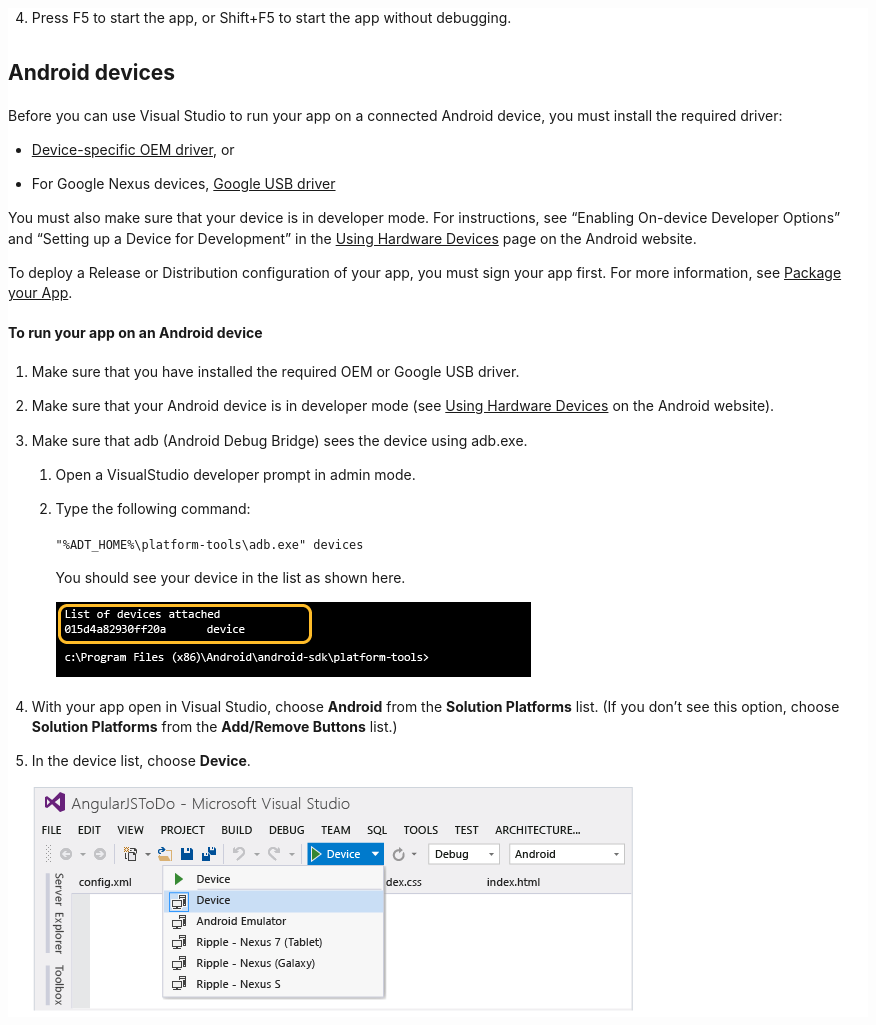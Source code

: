 4.  Press F5 to start the app, or Shift+F5 to start the app without debugging.  
  
##  <a name="AndDevice"></a> Android devices  
 Before you can use Visual Studio to run your app on a connected Android device, you must install the required driver:  
  
-   [Device-specific OEM driver](http://developer.android.com/tools/extras/oem-usb.html), or  
  
-   For Google Nexus devices, [Google USB driver](http://developer.android.com/sdk/win-usb.html#top)  
  
 You must also make sure that your device is in developer mode. For instructions, see “Enabling On-device Developer Options” and “Setting up a Device for Development” in the [Using Hardware Devices](http://developer.android.com/tools/device.html) page on the Android website.  
  
 To deploy a Release or Distribution configuration of your app, you must sign your app first. For more information, see [Package your App](https://github.com/Microsoft/cordova-docs/tree/master/tutorial-package-publish#android).  
  
#### To run your app on an Android device  
  
1.  Make sure that you have installed the required OEM or Google USB driver.  
  
2.  Make sure that your Android device is in developer mode (see [Using Hardware Devices](http://developer.android.com/tools/device.html) on the Android website).  
  
3.  Make sure that adb (Android Debug Bridge) sees the device using adb.exe.  
  
    1.  Open a VisualStudio developer prompt in admin mode.  
  
    2.  Type the following command:  
  
        ```  
        "%ADT_HOME%\platform-tools\adb.exe" devices  
        ```  
  
         You should see your device in the list as shown here.  
  
         ![Viewing your device using the Android Debug Bridge](../vs140/media/cordova_android_adb.png "Cordova_Android_ADB")  
  
4.  With your app open in Visual Studio, choose **Android** from the **Solution Platforms** list. (If you don’t see this option, choose **Solution Platforms** from the **Add/Remove Buttons** list.)  
  
5.  In the device list, choose **Device**.  
  
     ![Deploying to an Android device](../vs140/media/cordova_android_device.png "Cordova_Android_Device")  
  